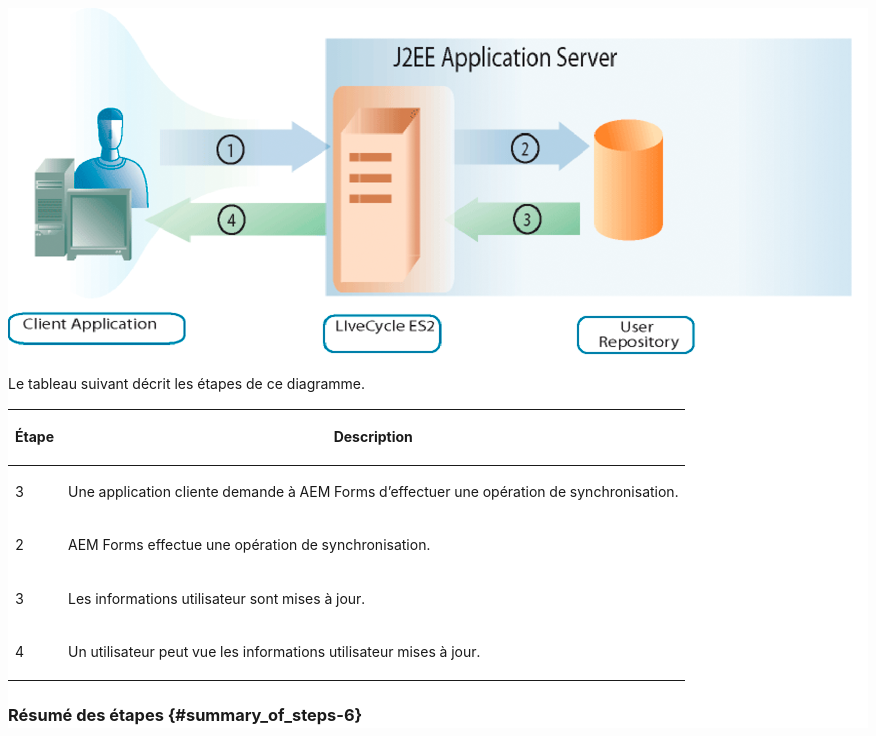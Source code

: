 ![ps_ps_umauth_sync](assets/ps_ps_umauth_sync.png)

Le tableau suivant décrit les étapes de ce diagramme.

<table>
 <thead>
  <tr>
   <th><p>Étape</p></th>
   <th><p>Description</p></th>
  </tr>
 </thead>
 <tbody>
  <tr>
   <td><p>3</p></td>
   <td><p>Une application cliente demande à AEM Forms d’effectuer une opération de synchronisation.</p></td>
  </tr>
  <tr>
   <td><p>2</p></td>
   <td><p>AEM Forms effectue une opération de synchronisation.</p></td>
  </tr>
  <tr>
   <td><p>3</p></td>
   <td><p>Les informations utilisateur sont mises à jour.</p></td>
  </tr>
  <tr>
   <td><p>4</p></td>
   <td><p>Un utilisateur peut vue les informations utilisateur mises à jour. </p></td>
  </tr>
 </tbody>
</table>

### Résumé des étapes {#summary_of_steps-6}

